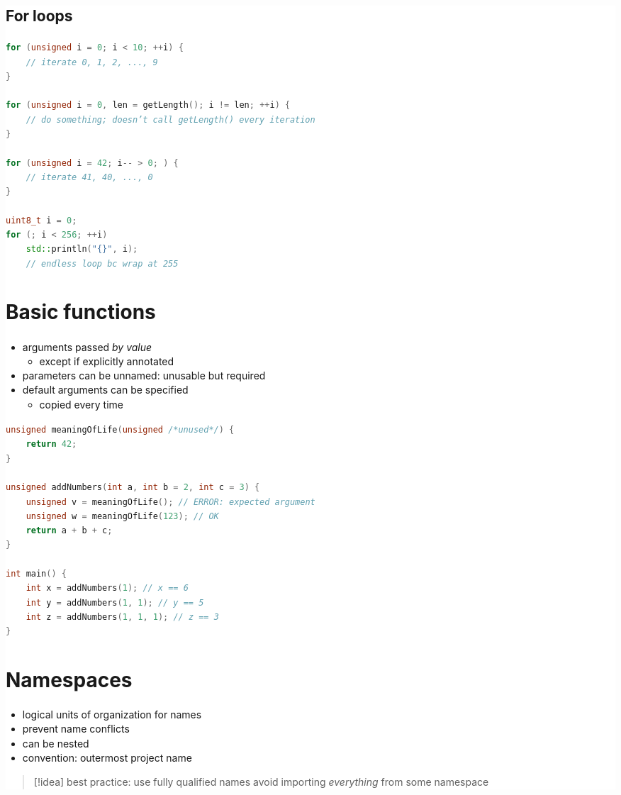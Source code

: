## For loops

```cpp
for (unsigned i = 0; i < 10; ++i) {
	// iterate 0, 1, 2, ..., 9
}

for (unsigned i = 0, len = getLength(); i != len; ++i) {
	// do something; doesn’t call getLength() every iteration
}

for (unsigned i = 42; i-- > 0; ) {
	// iterate 41, 40, ..., 0
}

uint8_t i = 0;
for (; i < 256; ++i)
	std::println("{}", i); 
	// endless loop bc wrap at 255
```

# Basic functions

- arguments passed *by value*
	- except if explicitly annotated
- parameters can be unnamed: unusable but required
- default arguments can be specified
	- copied every time

```cpp
unsigned meaningOfLife(unsigned /*unused*/) {
	return 42;
}

unsigned addNumbers(int a, int b = 2, int c = 3) {
	unsigned v = meaningOfLife(); // ERROR: expected argument
	unsigned w = meaningOfLife(123); // OK
	return a + b + c;
}

int main() {
	int x = addNumbers(1); // x == 6
	int y = addNumbers(1, 1); // y == 5
	int z = addNumbers(1, 1, 1); // z == 3
}
```

# Namespaces

- logical units of organization for names
- prevent name conflicts
- can be nested
- convention: outermost project name

>[!idea] best practice: use fully qualified names
>avoid importing *everything* from some namespace
